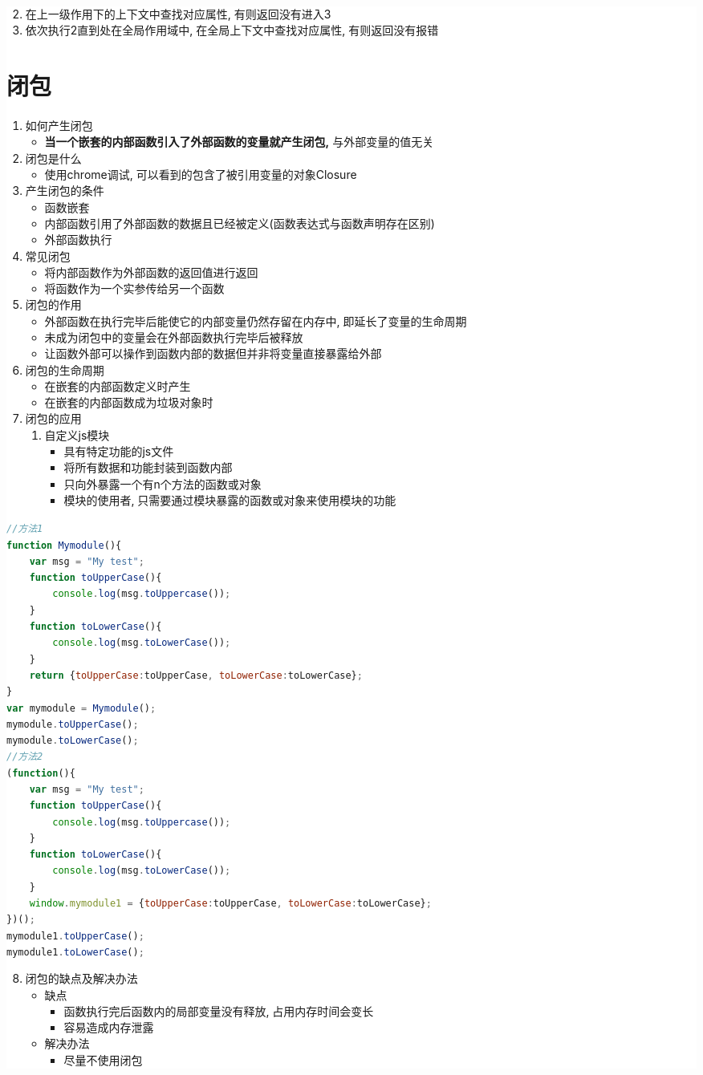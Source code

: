    2. 在上一级作用下的上下文中查找对应属性, 有则返回没有进入3
   3. 依次执行2直到处在全局作用域中, 在全局上下文中查找对应属性, 有则返回没有报错
# 闭包
1. 如何产生闭包
   * **当一个嵌套的内部函数引入了外部函数的变量就产生闭包,** 与外部变量的值无关
2. 闭包是什么
   * 使用chrome调试, 可以看到的包含了被引用变量的对象Closure
3. 产生闭包的条件
   * 函数嵌套
   * 内部函数引用了外部函数的数据且已经被定义(函数表达式与函数声明存在区别)
   * 外部函数执行
4. 常见闭包
   * 将内部函数作为外部函数的返回值进行返回
   * 将函数作为一个实参传给另一个函数
5. 闭包的作用
   * 外部函数在执行完毕后能使它的内部变量仍然存留在内存中, 即延长了变量的生命周期
   * 未成为闭包中的变量会在外部函数执行完毕后被释放
   * 让函数外部可以操作到函数内部的数据但并非将变量直接暴露给外部
6. 闭包的生命周期
   * 在嵌套的内部函数定义时产生
   * 在嵌套的内部函数成为垃圾对象时
7. 闭包的应用
   1. 自定义js模块
        * 具有特定功能的js文件
        * 将所有数据和功能封装到函数内部
        * 只向外暴露一个有n个方法的函数或对象
        * 模块的使用者, 只需要通过模块暴露的函数或对象来使用模块的功能
```javascript
//方法1
function Mymodule(){
    var msg = "My test";
    function toUpperCase(){
        console.log(msg.toUppercase());
    }
    function toLowerCase(){
        console.log(msg.toLowerCase());
    }
    return {toUpperCase:toUpperCase, toLowerCase:toLowerCase};
}
var mymodule = Mymodule();
mymodule.toUpperCase();
mymodule.toLowerCase();
//方法2
(function(){
    var msg = "My test";
    function toUpperCase(){
        console.log(msg.toUppercase());
    }
    function toLowerCase(){
        console.log(msg.toLowerCase());
    }
    window.mymodule1 = {toUpperCase:toUpperCase, toLowerCase:toLowerCase};
})();
mymodule1.toUpperCase();
mymodule1.toLowerCase();
```
8. 闭包的缺点及解决办法
    * 缺点
        * 函数执行完后函数内的局部变量没有释放, 占用内存时间会变长
        * 容易造成内存泄露
    * 解决办法
        * 尽量不使用闭包